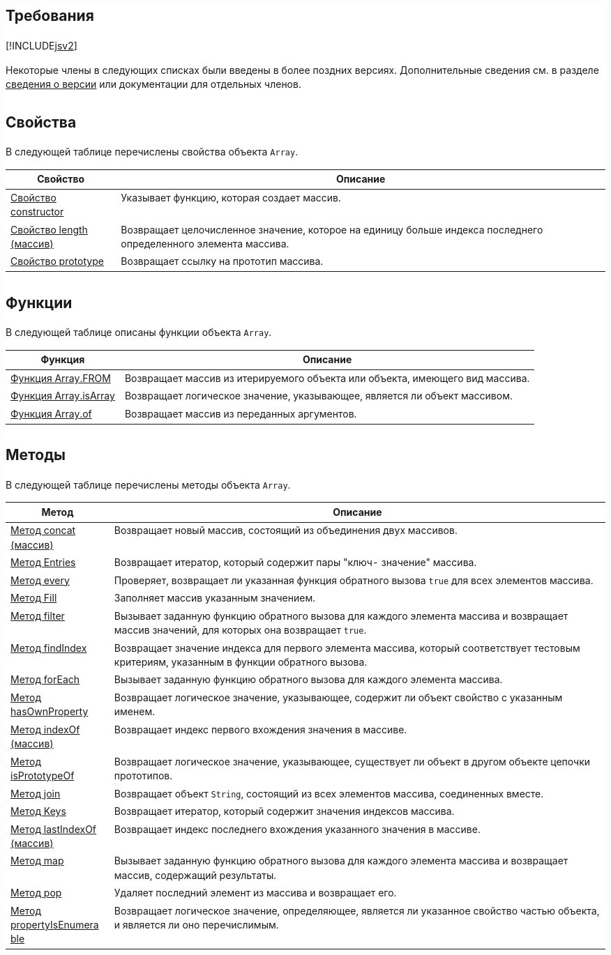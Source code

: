 ## <a name="requirements"></a>Требования  
 [!INCLUDE[jsv2](../../javascript/reference/includes/jsv2-md.md)]  
  
 Некоторые члены в следующих списках были введены в более поздних версиях. Дополнительные сведения см. в разделе [сведения о версии](../../javascript/reference/javascript-version-information.md) или документации для отдельных членов.  
  
## <a name="properties"></a>Свойства  
 В следующей таблице перечислены свойства объекта `Array`.  
  
|Свойство|Описание|  
|--------------|-----------------|  
|[Свойство constructor](../../javascript/reference/constructor-property-array.md)|Указывает функцию, которая создает массив.|  
|[Свойство length (массив)](../../javascript/reference/length-property-array-javascript.md)|Возвращает целочисленное значение, которое на единицу больше индекса последнего определенного элемента массива.|  
|[Свойство prototype](../../javascript/reference/prototype-property-array.md)|Возвращает ссылку на прототип массива.|  
  
## <a name="functions"></a>Функции  
 В следующей таблице описаны функции объекта `Array`.  
  
|Функция|Описание|  
|--------------|-----------------|  
|[Функция Array.FROM](../../javascript/reference/array-from-function-array-javascript.md)|Возвращает массив из итерируемого объекта или объекта, имеющего вид массива.|  
|[Функция Array.isArray](../../javascript/reference/array-isarray-function-javascript.md)|Возвращает логическое значение, указывающее, является ли объект массивом.|  
|[Функция Array.of](../../javascript/reference/array-of-function-array-javascript.md)|Возвращает массив из переданных аргументов.|  
  
<a name="js56jsobjarraymeth"></a>   
## <a name="methods"></a>Методы  
 В следующей таблице перечислены методы объекта `Array`.  
  
|Метод|Описание|  
|------------|-----------------|  
|[Метод concat (массив)](../../javascript/reference/concat-method-array-javascript.md)|Возвращает новый массив, состоящий из объединения двух массивов.|  
|[Метод Entries](../../javascript/reference/entries-method-array-javascript.md)|Возвращает итератор, который содержит пары "ключ- значение" массива.|  
|[Метод every](../../javascript/reference/every-method-array-javascript.md)|Проверяет, возвращает ли указанная функция обратного вызова `true` для всех элементов массива.|  
|[Метод Fill](../../javascript/reference/fill-method-array-javascript.md)|Заполняет массив указанным значением.|  
|[Метод filter](../../javascript/reference/filter-method-array-javascript.md)|Вызывает заданную функцию обратного вызова для каждого элемента массива и возвращает массив значений, для которых она возвращает `true`.|  
|[Метод findIndex](../../javascript/reference/findindex-method-array-javascript.md)|Возвращает значение индекса для первого элемента массива, который соответствует тестовым критериям, указанным в функции обратного вызова.|  
|[Метод forEach](../../javascript/reference/foreach-method-array-javascript.md)|Вызывает заданную функцию обратного вызова для каждого элемента массива.|  
|[Метод hasOwnProperty](../../javascript/reference/hasownproperty-method-object-javascript.md)|Возвращает логическое значение, указывающее, содержит ли объект свойство с указанным именем.|  
|[Метод indexOf (массив)](../../javascript/reference/indexof-method-array-javascript.md)|Возвращает индекс первого вхождения значения в массиве.|  
|[Метод isPrototypeOf](../../javascript/reference/isprototypeof-method-object-javascript.md)|Возвращает логическое значение, указывающее, существует ли объект в другом объекте цепочки прототипов.|  
|[Метод join](../../javascript/reference/join-method-array-javascript.md)|Возвращает объект `String`, состоящий из всех элементов массива, соединенных вместе.|  
|[Метод Keys](../../javascript/reference/keys-method-array-javascript.md)|Возвращает итератор, который содержит значения индексов массива.|  
|[Метод lastIndexOf (массив)](../../javascript/reference/lastindexof-method-array-javascript.md)|Возвращает индекс последнего вхождения указанного значения в массиве.|  
|[Метод map](../../javascript/reference/map-method-array-javascript.md)|Вызывает заданную функцию обратного вызова для каждого элемента массива и возвращает массив, содержащий результаты.|  
|[Метод pop](../../javascript/reference/pop-method-array-javascript.md)|Удаляет последний элемент из массива и возвращает его.|  
|[Метод propertyIsEnumerable](../../javascript/reference/propertyisenumerable-method-object-javascript.md)|Возвращает логическое значение, определяющее, является ли указанное свойство частью объекта, и является ли оно перечислимым.|  